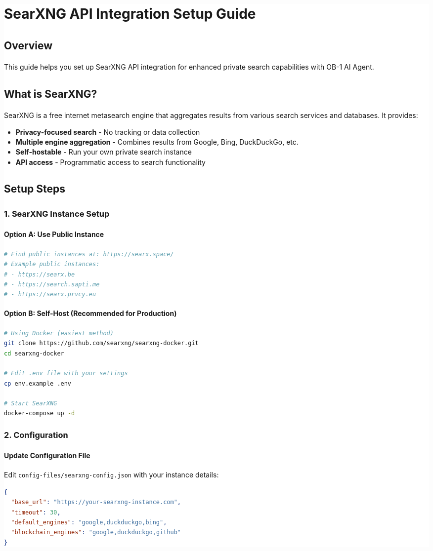 # SearXNG API Integration Setup Guide

## Overview

This guide helps you set up SearXNG API integration for enhanced private search capabilities with OB-1 AI Agent.

## What is SearXNG?

SearXNG is a free internet metasearch engine that aggregates results from various search services and databases. It provides:
- **Privacy-focused search** - No tracking or data collection
- **Multiple engine aggregation** - Combines results from Google, Bing, DuckDuckGo, etc.
- **Self-hostable** - Run your own private search instance
- **API access** - Programmatic access to search functionality

## Setup Steps

### 1. SearXNG Instance Setup

#### Option A: Use Public Instance
```bash
# Find public instances at: https://searx.space/
# Example public instances:
# - https://searx.be
# - https://search.sapti.me
# - https://searx.prvcy.eu
```

#### Option B: Self-Host (Recommended for Production)
```bash
# Using Docker (easiest method)
git clone https://github.com/searxng/searxng-docker.git
cd searxng-docker

# Edit .env file with your settings
cp env.example .env

# Start SearXNG
docker-compose up -d
```

### 2. Configuration

#### Update Configuration File
Edit `config-files/searxng-config.json` with your instance details:

```json
{
  "base_url": "https://your-searxng-instance.com",
  "timeout": 30,
  "default_engines": "google,duckduckgo,bing",
  "blockchain_engines": "google,duckduckgo,github"
}
```
